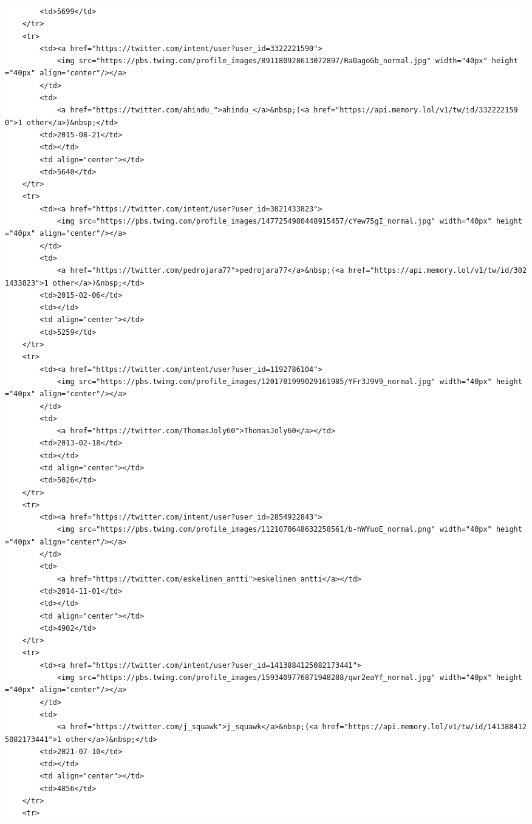             <td>5699</td>
        </tr>
        <tr>
            <td><a href="https://twitter.com/intent/user?user_id=3322221590">
                <img src="https://pbs.twimg.com/profile_images/891180928613072897/Ra0agoGb_normal.jpg" width="40px" height="40px" align="center"/></a>
            </td>
            <td>
                <a href="https://twitter.com/ahindu_">ahindu_</a>&nbsp;(<a href="https://api.memory.lol/v1/tw/id/3322221590">1 other</a>)&nbsp;</td>
            <td>2015-08-21</td>
            <td></td>
            <td align="center"></td>
            <td>5640</td>
        </tr>
        <tr>
            <td><a href="https://twitter.com/intent/user?user_id=3021433823">
                <img src="https://pbs.twimg.com/profile_images/1477254980448915457/cYew75gI_normal.jpg" width="40px" height="40px" align="center"/></a>
            </td>
            <td>
                <a href="https://twitter.com/pedrojara77">pedrojara77</a>&nbsp;(<a href="https://api.memory.lol/v1/tw/id/3021433823">1 other</a>)&nbsp;</td>
            <td>2015-02-06</td>
            <td></td>
            <td align="center"></td>
            <td>5259</td>
        </tr>
        <tr>
            <td><a href="https://twitter.com/intent/user?user_id=1192786104">
                <img src="https://pbs.twimg.com/profile_images/1201781999029161985/YFr3J9V9_normal.jpg" width="40px" height="40px" align="center"/></a>
            </td>
            <td>
                <a href="https://twitter.com/ThomasJoly60">ThomasJoly60</a></td>
            <td>2013-02-18</td>
            <td></td>
            <td align="center"></td>
            <td>5026</td>
        </tr>
        <tr>
            <td><a href="https://twitter.com/intent/user?user_id=2854922843">
                <img src="https://pbs.twimg.com/profile_images/1121070648632258561/b-hWYuoE_normal.png" width="40px" height="40px" align="center"/></a>
            </td>
            <td>
                <a href="https://twitter.com/eskelinen_antti">eskelinen_antti</a></td>
            <td>2014-11-01</td>
            <td></td>
            <td align="center"></td>
            <td>4902</td>
        </tr>
        <tr>
            <td><a href="https://twitter.com/intent/user?user_id=1413884125082173441">
                <img src="https://pbs.twimg.com/profile_images/1593409776871948288/qwr2eaYf_normal.jpg" width="40px" height="40px" align="center"/></a>
            </td>
            <td>
                <a href="https://twitter.com/j_squawk">j_squawk</a>&nbsp;(<a href="https://api.memory.lol/v1/tw/id/1413884125082173441">1 other</a>)&nbsp;</td>
            <td>2021-07-10</td>
            <td></td>
            <td align="center"></td>
            <td>4856</td>
        </tr>
        <tr>